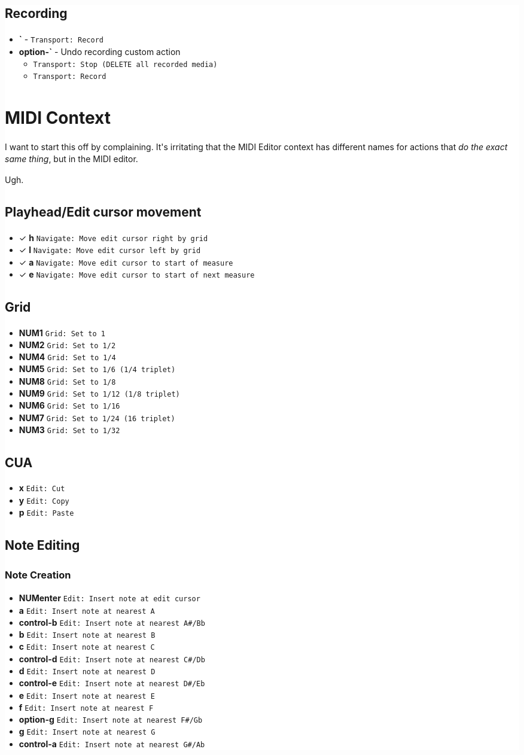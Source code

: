 ## Recording

* **\`** - `Transport: Record`
* **option-\`** - Undo recording custom action
  * `Transport: Stop (DELETE all recorded media)`
  * `Transport: Record`

# MIDI Context

I want to start this off by complaining. It's irritating that the MIDI Editor context has different names for actions that _do the exact same thing_, but in the MIDI editor.

Ugh.

## Playhead/Edit cursor movement

* ✓ **h** `Navigate: Move edit cursor right by grid`
* ✓ **l** `Navigate: Move edit cursor left by grid`
* ✓ **a** `Navigate: Move edit cursor to start of measure`
* ✓ **e** `Navigate: Move edit cursor to start of next measure`

## Grid

* **NUM1** `Grid: Set to 1`
* **NUM2** `Grid: Set to 1/2`
* **NUM4** `Grid: Set to 1/4`
* **NUM5** `Grid: Set to 1/6 (1/4 triplet)`
* **NUM8** `Grid: Set to 1/8`
* **NUM9** `Grid: Set to 1/12 (1/8 triplet)`
* **NUM6** `Grid: Set to 1/16`
* **NUM7** `Grid: Set to 1/24 (16 triplet)`
* **NUM3** `Grid: Set to 1/32`

## CUA

* **x** `Edit: Cut`
* **y** `Edit: Copy`
* **p** `Edit: Paste`

## Note Editing

### Note Creation

* **NUMenter** `Edit: Insert note at edit cursor`
* **a** `Edit: Insert note at nearest A`
* **control-b** `Edit: Insert note at nearest A#/Bb`
* **b** `Edit: Insert note at nearest B`
* **c** `Edit: Insert note at nearest C`
* **control-d** `Edit: Insert note at nearest C#/Db`
* **d** `Edit: Insert note at nearest D`
* **control-e** `Edit: Insert note at nearest D#/Eb`
* **e** `Edit: Insert note at nearest E`
* **f** `Edit: Insert note at nearest F`
* **option-g** `Edit: Insert note at nearest F#/Gb`
* **g** `Edit: Insert note at nearest G`
* **control-a** `Edit: Insert note at nearest G#/Ab`
